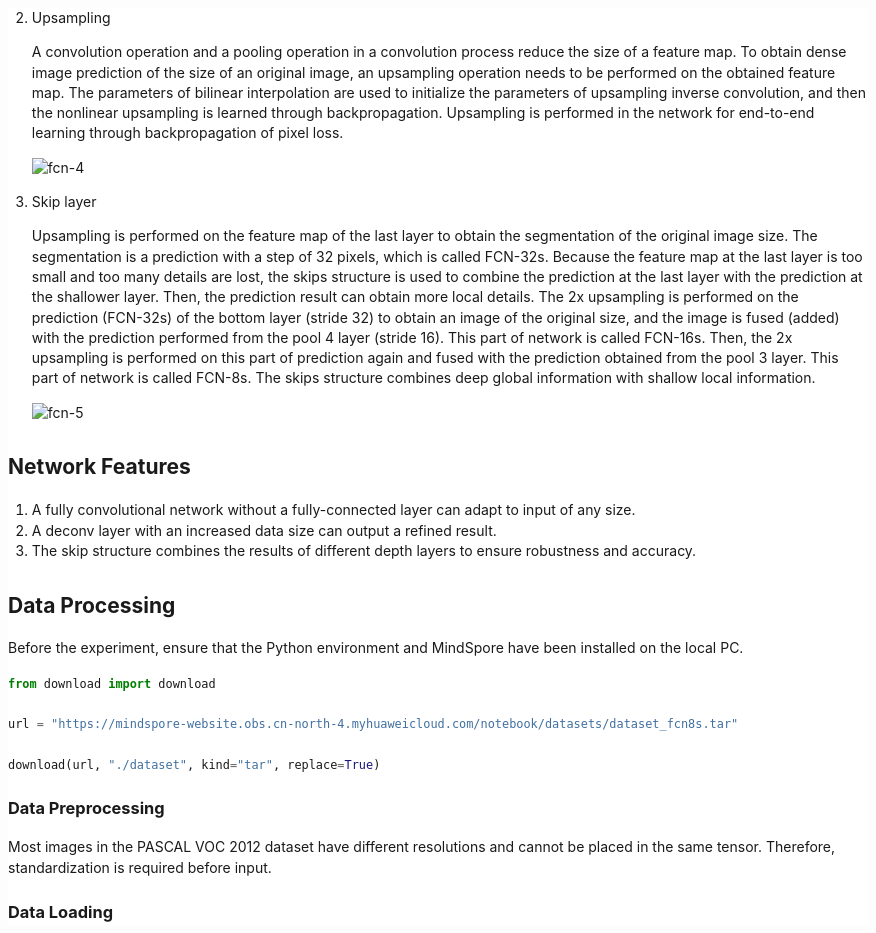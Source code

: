 2. Upsampling

    A convolution operation and a pooling operation in a convolution process reduce the size of a feature map. To obtain dense image prediction of the size of an original image, an upsampling operation needs to be performed on the obtained feature map. The parameters of bilinear interpolation are used to initialize the parameters of upsampling inverse convolution, and then the nonlinear upsampling is learned through backpropagation. Upsampling is performed in the network for end-to-end learning through backpropagation of pixel loss.

    ![fcn-4](https://mindspore-website.obs.cn-north-4.myhuaweicloud.com/website-images/r2.6.0/tutorials/source_zh_cn/cv/images/fcn_4.png)

3. Skip layer

    Upsampling is performed on the feature map of the last layer to obtain the segmentation of the original image size. The segmentation is a prediction with a step of 32 pixels, which is called FCN-32s. Because the feature map at the last layer is too small and too many details are lost, the skips structure is used to combine the prediction at the last layer with the prediction at the shallower layer. Then, the prediction result can obtain more local details. The 2x upsampling is performed on the prediction (FCN-32s) of the bottom layer (stride 32) to obtain an image of the original size, and the image is fused (added) with the prediction performed from the pool 4 layer (stride 16). This part of network is called FCN-16s. Then, the 2x upsampling is performed on this part of prediction again and fused with the prediction obtained from the pool 3 layer. This part of network is called FCN-8s. The skips structure combines deep global information with shallow local information.

    ![fcn-5](https://mindspore-website.obs.cn-north-4.myhuaweicloud.com/website-images/r2.6.0/tutorials/source_zh_cn/cv/images/fcn_5.png)

## Network Features

1. A fully convolutional network without a fully-connected layer can adapt to input of any size.
2. A deconv layer with an increased data size can output a refined result.
3. The skip structure combines the results of different depth layers to ensure robustness and accuracy.

## Data Processing

Before the experiment, ensure that the Python environment and MindSpore have been installed on the local PC.

```python
from download import download

url = "https://mindspore-website.obs.cn-north-4.myhuaweicloud.com/notebook/datasets/dataset_fcn8s.tar"

download(url, "./dataset", kind="tar", replace=True)
```

### Data Preprocessing

Most images in the PASCAL VOC 2012 dataset have different resolutions and cannot be placed in the same tensor. Therefore, standardization is required before input.

### Data Loading
